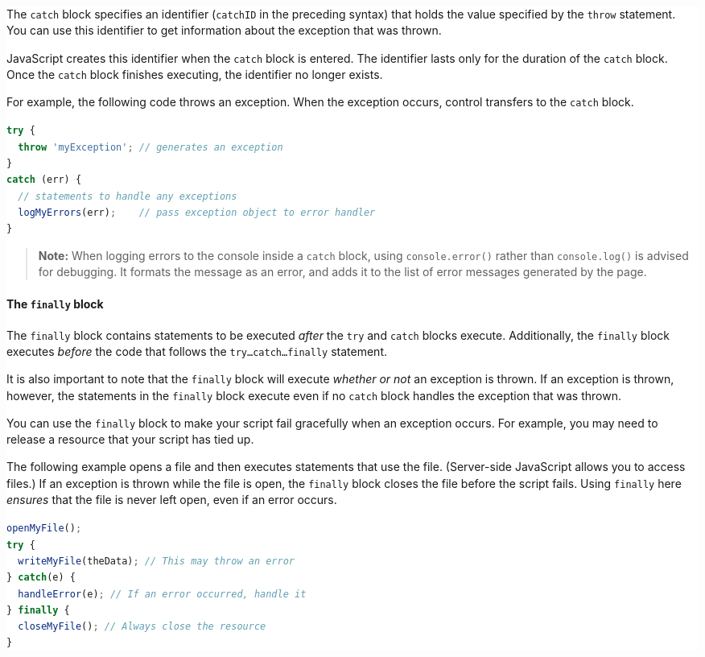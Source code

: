 The `catch` block specifies an identifier (`catchID` in the preceding syntax)
that holds the value specified by the `throw` statement. You can use this
identifier to get information about the exception that was thrown.

JavaScript creates this identifier when the `catch` block is entered. The
identifier lasts only for the duration of the `catch` block. Once the `catch`
block finishes executing, the identifier no longer exists.

For example, the following code throws an exception. When the exception occurs,
control transfers to the `catch` block.

```js
try {
  throw 'myException'; // generates an exception
}
catch (err) {
  // statements to handle any exceptions
  logMyErrors(err);    // pass exception object to error handler
}
```

> **Note:** When logging errors to the console inside a `catch` block, using
> `console.error()` rather than `console.log()` is advised for debugging. It
> formats the message as an error, and adds it to the list of error messages
> generated by the page.

#### The `finally` block

The `finally` block contains statements to be executed *after* the `try` and
`catch` blocks execute. Additionally, the `finally` block executes *before* the
code that follows the `try…catch…finally` statement.

It is also important to note that the `finally` block will execute *whether or
not* an exception is thrown. If an exception is thrown, however, the statements
in the `finally` block execute even if no `catch` block handles the exception
that was thrown.

You can use the `finally` block to make your script fail gracefully when an
exception occurs. For example, you may need to release a resource that your
script has tied up.

The following example opens a file and then executes statements that use the
file. (Server-side JavaScript allows you to access files.) If an exception is
thrown while the file is open, the `finally` block closes the file before the
script fails. Using `finally` here *ensures* that the file is never left open,
even if an error occurs.

```js
openMyFile();
try {
  writeMyFile(theData); // This may throw an error
} catch(e) {
  handleError(e); // If an error occurred, handle it
} finally {
  closeMyFile(); // Always close the resource
}
```

